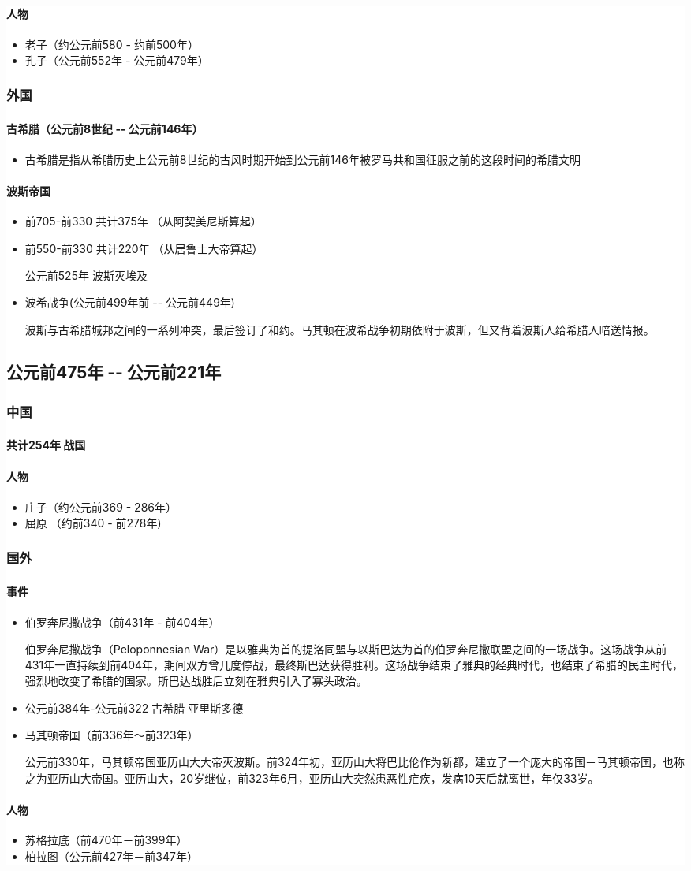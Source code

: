 #### 人物

- 老子（约公元前580 - 约前500年）
- 孔子（公元前552年 - 公元前479年）	

### 外国

#### 古希腊（公元前8世纪 -- 公元前146年）	

- 古希腊是指从希腊历史上公元前8世纪的古风时期开始到公元前146年被罗马共和国征服之前的这段时间的希腊文明	

#### 波斯帝国

- 前705-前330 共计375年  （从阿契美尼斯算起）

- 前550-前330 共计220年  （从居鲁士大帝算起）

  公元前525年 波斯灭埃及	

- 波希战争(公元前499年前 -- 公元前449年)	

  波斯与古希腊城邦之间的一系列冲突，最后签订了和约。马其顿在波希战争初期依附于波斯，但又背着波斯人给希腊人暗送情报。	
  ​						

## 公元前475年 -- 公元前221年	

### 中国

#### 共计254年 战国	

#### 人物

- 庄子（约公元前369 - 286年）
- 屈原 （约前340 - 前278年) 

### 国外

#### 事件

- 伯罗奔尼撒战争（前431年 - 前404年）

  伯罗奔尼撒战争（Peloponnesian War）是以雅典为首的提洛同盟与以斯巴达为首的伯罗奔尼撒联盟之间的一场战争。这场战争从前431年一直持续到前404年，期间双方曾几度停战，最终斯巴达获得胜利。这场战争结束了雅典的经典时代，也结束了希腊的民主时代，强烈地改变了希腊的国家。斯巴达战胜后立刻在雅典引入了寡头政治。

- 公元前384年-公元前322 古希腊 亚里斯多德

- 马其顿帝国（前336年～前323年）

  公元前330年，马其顿帝国亚历山大大帝灭波斯。前324年初，亚历山大将巴比伦作为新都，建立了一个庞大的帝国－马其顿帝国，也称之为亚历山大帝国。亚历山大，20岁继位，前323年6月，亚历山大突然患恶性疟疾，发病10天后就离世，年仅33岁。

#### 人物

- 苏格拉底（前470年－前399年）
- 柏拉图（公元前427年－前347年）		
